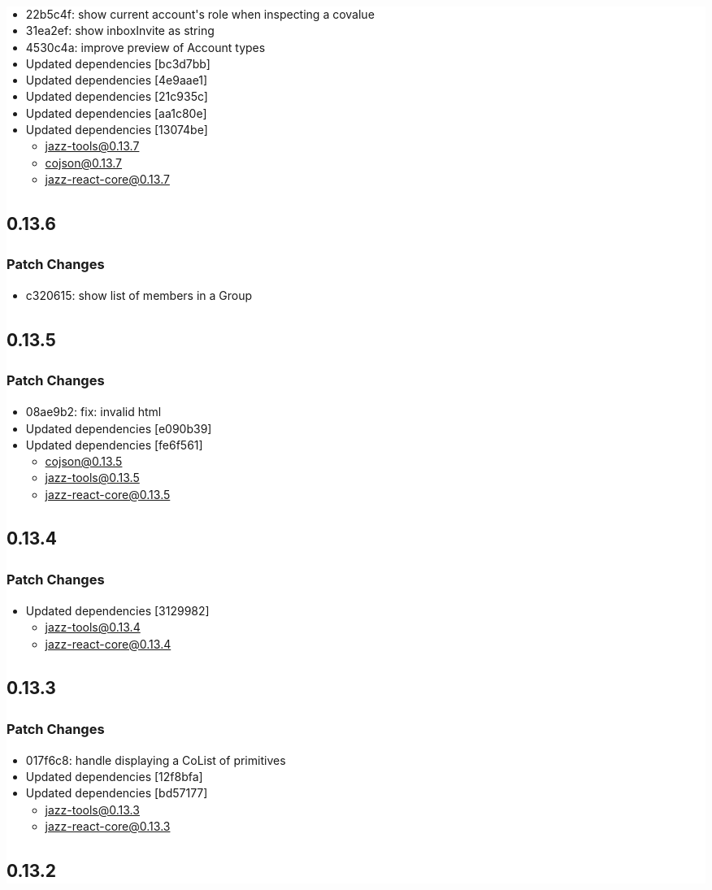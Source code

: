 - 22b5c4f: show current account's role when inspecting a covalue
- 31ea2ef: show inboxInvite as string
- 4530c4a: improve preview of Account types
- Updated dependencies [bc3d7bb]
- Updated dependencies [4e9aae1]
- Updated dependencies [21c935c]
- Updated dependencies [aa1c80e]
- Updated dependencies [13074be]
  - jazz-tools@0.13.7
  - cojson@0.13.7
  - jazz-react-core@0.13.7

## 0.13.6

### Patch Changes

- c320615: show list of members in a Group

## 0.13.5

### Patch Changes

- 08ae9b2: fix: invalid html
- Updated dependencies [e090b39]
- Updated dependencies [fe6f561]
  - cojson@0.13.5
  - jazz-tools@0.13.5
  - jazz-react-core@0.13.5

## 0.13.4

### Patch Changes

- Updated dependencies [3129982]
  - jazz-tools@0.13.4
  - jazz-react-core@0.13.4

## 0.13.3

### Patch Changes

- 017f6c8: handle displaying a CoList of primitives
- Updated dependencies [12f8bfa]
- Updated dependencies [bd57177]
  - jazz-tools@0.13.3
  - jazz-react-core@0.13.3

## 0.13.2
